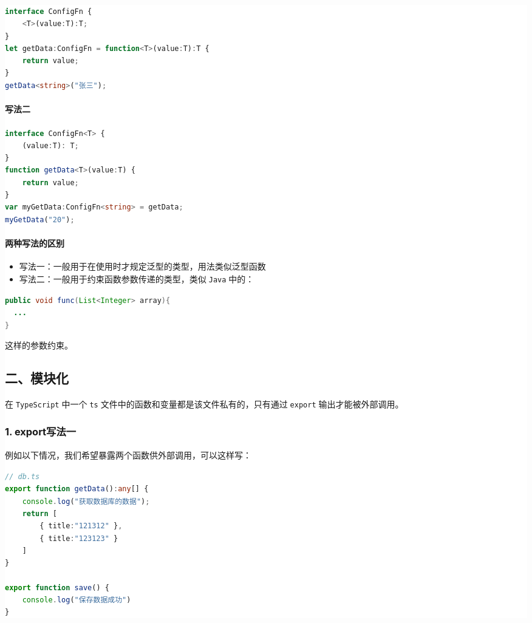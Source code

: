 ```ts
interface ConfigFn {
    <T>(value:T):T;
}
let getData:ConfigFn = function<T>(value:T):T {
    return value;
}
getData<string>("张三");
```

#### 写法二

```ts
interface ConfigFn<T> {
    (value:T): T;
}
function getData<T>(value:T) {
    return value;
}
var myGetData:ConfigFn<string> = getData;
myGetData("20");
```

#### 两种写法的区别

- 写法一：一般用于在使用时才规定泛型的类型，用法类似泛型函数
- 写法二：一般用于约束函数参数传递的类型，类似 `Java` 中的：

```java
public void func(List<Integer> array){
  ...
}
```

这样的参数约束。

## 二、模块化

在 `TypeScript` 中一个 `ts` 文件中的函数和变量都是该文件私有的，只有通过 `export` 输出才能被外部调用。

### 1. export写法一

例如以下情况，我们希望暴露两个函数供外部调用，可以这样写：

```ts
// db.ts
export function getData():any[] {
    console.log("获取数据库的数据");
    return [
        { title:"121312" },
        { title:"123123" }
    ]
}

export function save() {
    console.log("保存数据成功")
}
```
